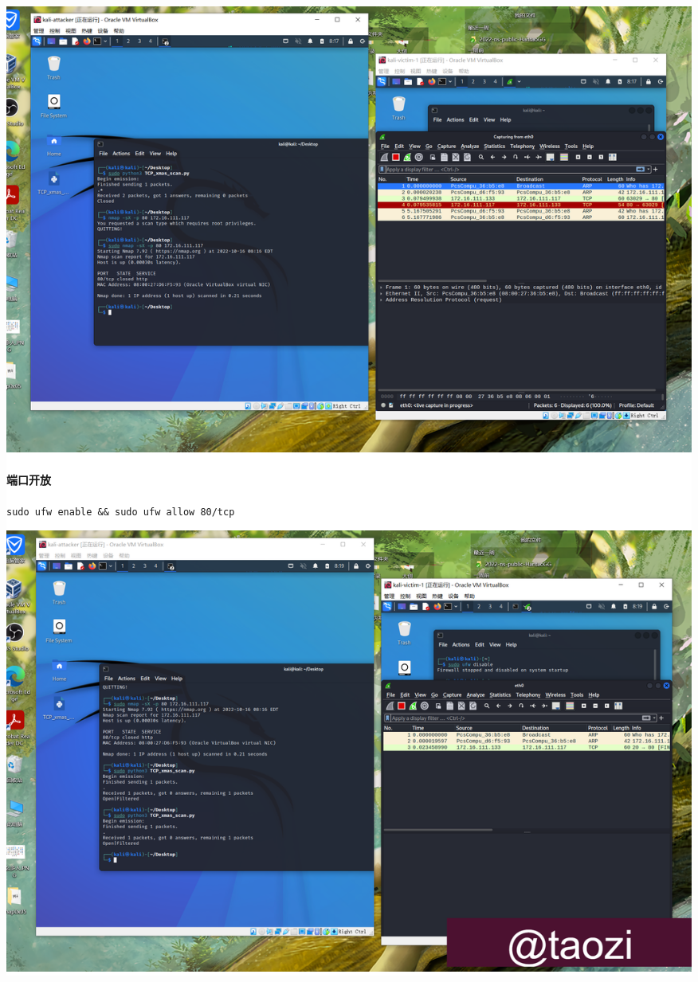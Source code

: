 ![nmap](img/tcp_xmas_scan_disable_nmap.png)

#### 端口开放
```
sudo ufw enable && sudo ufw allow 80/tcp
```
![enable](img/tcp_xmas_scan_enable_1.png)